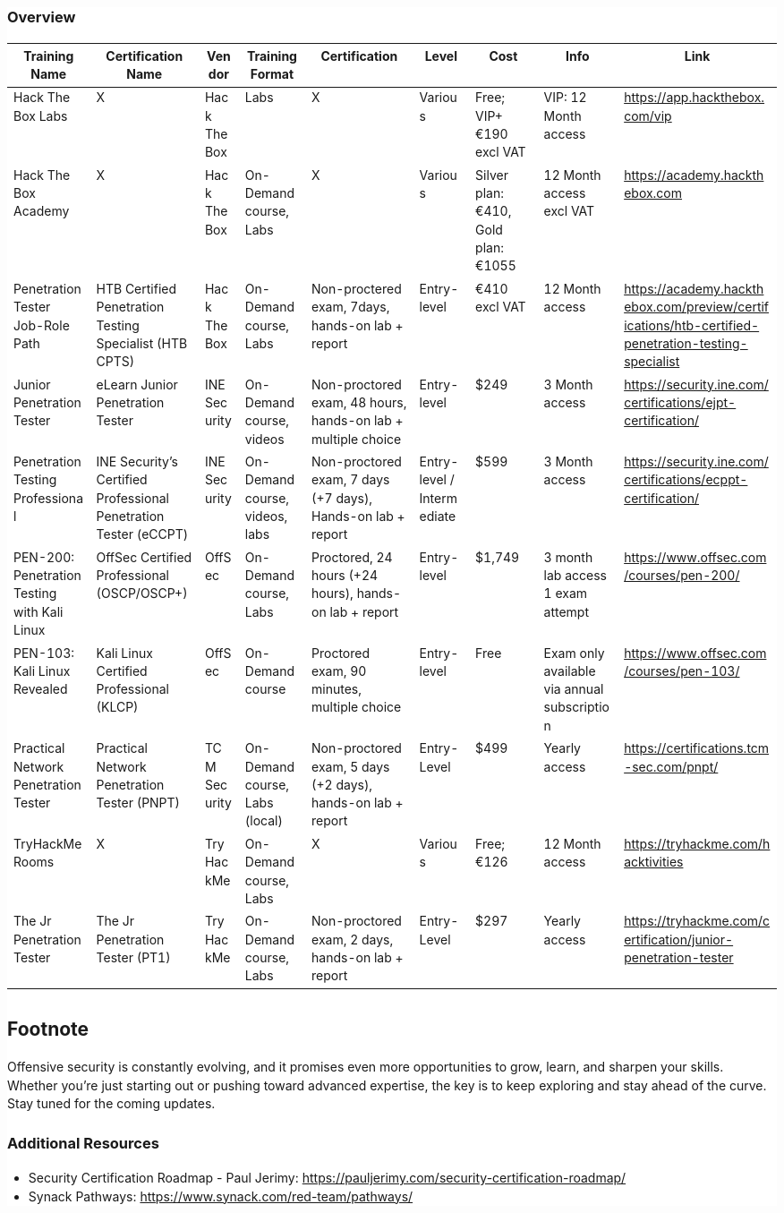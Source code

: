 
### Overview

| Training Name                                | Certification Name                                               | Vendor       | Training Format                | Certification                                                | Level                      | Cost                                 | Info                                        | Link                                                                                               |
| -------------------------------------------- | ---------------------------------------------------------------- | ------------ | ------------------------------ | ------------------------------------------------------------ | -------------------------- | ------------------------------------ | ------------------------------------------- | -------------------------------------------------------------------------------------------------- |
| Hack The Box Labs                            | X                                                                | Hack The Box | Labs                           | X                                                            | Various                    | Free; VIP+ €190 excl VAT             | VIP: 12 Month access                        | https://app.hackthebox.com/vip                                                                    |
| Hack The Box Academy                         | X                                                                | Hack The Box | On-Demand course, Labs         | X                                                            | Various                    | Silver plan: €410, Gold plan: €1055  | 12 Month access excl VAT                    | https://academy.hackthebox.com                                                                     |
| Penetration Tester Job-Role Path             | HTB Certified Penetration Testing Specialist (HTB CPTS)          | Hack The Box | On-Demand course, Labs         | Non-proctered exam, 7days, hands-on lab + report             | Entry-level                | €410 excl VAT                        | 12 Month access                             | https://academy.hackthebox.com/preview/certifications/htb-certified-penetration-testing-specialist |
| Junior Penetration Tester                    | eLearn Junior Penetration Tester                                 | INE Security | On-Demand course, videos       | Non-proctored exam, 48 hours, hands-on lab + multiple choice | Entry-level                | $249                                 | 3 Month access                              | https://security.ine.com/certifications/ejpt-certification/                                        |
| Penetration Testing Professional             | INE Security’s Certified Professional Penetration Tester (eCCPT) | INE Security | On-Demand course, videos, labs | Non-proctored exam, 7 days (+7 days), Hands-on lab + report  | Entry-level / Intermediate | $599                                 | 3 Month access                              | https://security.ine.com/certifications/ecppt-certification/                                       |
| PEN-200: Penetration Testing with Kali Linux | OffSec Certified Professional (OSCP/OSCP+)                       | OffSec       | On-Demand course, Labs         | Proctored, 24 hours (+24 hours), hands-on lab + report       | Entry-level                | $1,749                               | 3 month lab access 1 exam attempt           | https://www.offsec.com/courses/pen-200/                                                            |
| PEN-103: Kali Linux Revealed                 | Kali Linux Certified Professional (KLCP)                         | OffSec       | On-Demand course               | Proctored exam, 90 minutes, multiple choice                  | Entry-level                | Free                                 | Exam only available via annual subscription | https://www.offsec.com/courses/pen-103/                                                            |
| Practical Network Penetration Tester         | Practical Network Penetration Tester (PNPT)                      | TCM Security | On-Demand course, Labs (local) | Non-proctored exam, 5 days (+2 days), hands-on lab + report  | Entry-Level                | $499                                 | Yearly access                               | https://certifications.tcm-sec.com/pnpt/                                                           |
| TryHackMe Rooms                              | X                                                                | TryHackMe    | On-Demand course, Labs         | X                                                            | Various                    | Free; €126                           | 12 Month access                             | https://tryhackme.com/hacktivities                                                                 |
| The Jr Penetration Tester                    | The Jr Penetration Tester (PT1)                                  | TryHackMe    | On-Demand course, Labs         | Non-proctored exam, 2 days, hands-on lab + report            | Entry-Level                | $297                                 | Yearly access                               | https://tryhackme.com/certification/junior-penetration-tester                                      |

## Footnote
Offensive security is constantly evolving, and it promises even more opportunities to grow, learn, and sharpen your skills. Whether you’re just starting out or pushing toward advanced expertise, the key is to keep exploring and stay ahead of the curve. Stay tuned for the coming updates.

### Additional Resources
- Security Certification Roadmap - Paul Jerimy: https://pauljerimy.com/security-certification-roadmap/
- Synack Pathways: https://www.synack.com/red-team/pathways/